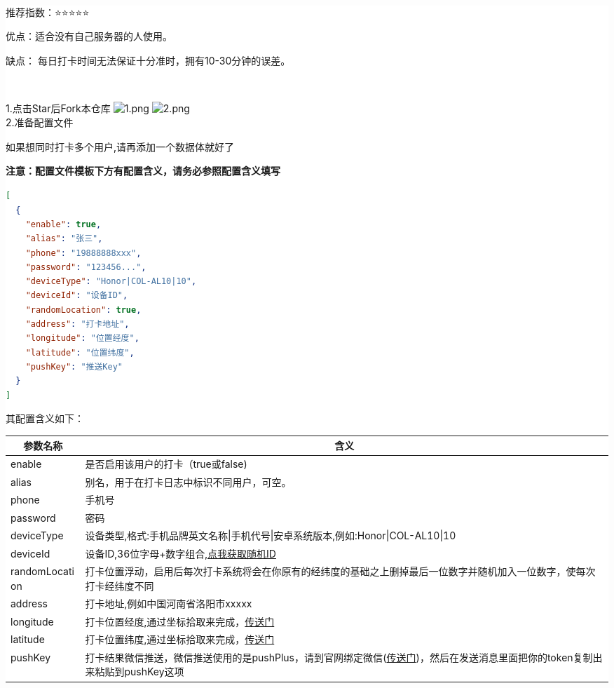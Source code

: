 推荐指数：⭐⭐⭐⭐⭐


优点：适合没有自己服务器的人使用。


缺点： 每日打卡时间无法保证十分准时，拥有10-30分钟的误差。

</br>

1.点击Star后Fork本仓库
![1.png](https://tc.xuanran.cc/2022/12/01/9b1d336235e28.png)
![2.png](https://tc.xuanran.cc/2022/12/01/2c1c3b427a14a.png)
</br>
2.准备配置文件

如果想同时打卡多个用户,请再添加一个数据体就好了

**注意：配置文件模板下方有配置含义，请务必参照配置含义填写**
```json
[
  {
    "enable": true,
    "alias": "张三",
    "phone": "19888888xxx",
    "password": "123456...",
    "deviceType": "Honor|COL-AL10|10",
    "deviceId": "设备ID",
    "randomLocation": true,
    "address": "打卡地址",
    "longitude": "位置经度",
    "latitude": "位置纬度",
    "pushKey": "推送Key"
  }
]
```

其配置含义如下：

| 参数名称 | 含义                                                         |
| -- | ------------------------------------------------------------ |
| enable | 是否启用该用户的打卡（true或false)                           |
| alias | 别名，用于在打卡日志中标识不同用户，可空。                   |
| phone | 手机号                                                       |
| password | 密码                                                         |
| deviceType | 设备类型,格式:手机品牌英文名称\|手机代号\|安卓系统版本,例如:Honor\|COL-AL10\|10 |
| deviceId | 设备ID,36位字母+数字组合,[点我获取随机ID](http://did.sxba.xuanran.cc)          |
| randomLocation   | 打卡位置浮动，启用后每次打卡系统将会在你原有的经纬度的基础之上删掉最后一位数字并随机加入一位数字，使每次打卡经纬度不同      |
| address | 打卡地址,例如中国河南省洛阳市xxxxx                           |
| longitude | 打卡位置经度,通过坐标拾取来完成，[传送门](https://jingweidu.bmcx.com/) |
| latitude | 打卡位置纬度,通过坐标拾取来完成，[传送门](https://jingweidu.bmcx.com/) |
| pushKey | 打卡结果微信推送，微信推送使用的是pushPlus，请到官网绑定微信([传送门](https://www.pushplus.plus/))，然后在发送消息里面把你的token复制出来粘贴到pushKey这项 |
